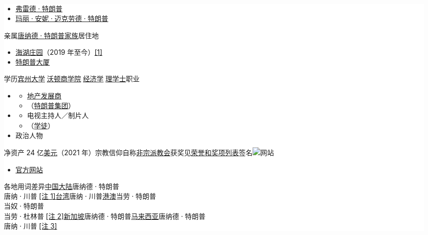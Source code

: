 *   [弗雷德 · 特朗普](/wiki/%E5%BC%97%E9%9B%B7%E5%BE%B7%C2%B7%E7%89%B9%E6%9C%97%E6%99%AE "弗雷德·特朗普")
*   [玛丽 · 安妮 · 迈克劳德 · 特朗普](/wiki/%E7%91%AA%E9%BA%97%C2%B7%E5%AE%89%E5%A6%AE%C2%B7%E9%BA%A5%E5%85%8B%E5%8B%9E%E5%BE%B7%C2%B7%E7%89%B9%E6%9C%97%E6%99%AE "玛丽·安妮·迈克劳德·特朗普")

亲属[唐纳德 · 特朗普家族](/wiki/%E5%94%90%E7%BA%B3%E5%BE%B7%C2%B7%E7%89%B9%E6%9C%97%E6%99%AE%E5%AE%B6%E6%97%8F "唐纳德·特朗普家族")居住地

*   [海湖庄园](/wiki/%E6%B5%B7%E6%B9%96%E5%BA%84%E5%9B%AD "海湖庄园")（2019 年至今）[[1]](#cite_note-1)
*   [特朗普大厦](/wiki/%E7%89%B9%E6%9C%97%E6%99%AE%E5%A4%A7%E5%BB%88 "特朗普大厦")

学历[宾州大学](/wiki/%E8%B3%93%E5%B7%9E%E5%A4%A7%E5%AD%B8 "宾州大学") [沃顿商学院](/wiki/%E6%B2%83%E9%A1%BF%E5%95%86%E5%AD%A6%E9%99%A2 "沃顿商学院") [经济学](/wiki/%E7%BB%8F%E6%B5%8E%E5%AD%A6 "经济学") [理学士](/wiki/%E7%90%86%E5%AD%B8%E5%A3%AB "理学士")职业

*   *   [地产发展商](/wiki/%E5%9C%B0%E7%94%A2%E7%99%BC%E5%B1%95%E5%95%86 "地产发展商")
    *   （[特朗普集团](/wiki/%E7%89%B9%E6%9C%97%E6%99%AE%E9%9B%86%E5%9C%98 "特朗普集团")）
*   *   电视主持人／制片人
    *   （[学徒](/wiki/%E9%A3%9B%E9%BB%83%E9%A8%B0%E9%81%94 "学徒")）
*   政治人物

净资产 24 亿[美元](/wiki/%E7%BE%8E%E5%85%83 "美元")（2021 年）宗教信仰自称[非宗派教会](/wiki/%E9%9D%9E%E5%AE%97%E6%B4%BE%E6%95%99%E6%9C%83 "非宗派教会")获奖见[荣誉和奖项列表](/wiki/%E5%94%90%E7%BA%B3%E5%BE%B7%C2%B7%E7%89%B9%E6%9C%97%E6%99%AE%E6%89%80%E8%8E%B7%E8%8D%A3%E8%AA%89%E5%92%8C%E5%A5%96%E9%A1%B9%E5%88%97%E8%A1%A8 "唐纳德·特朗普所获荣誉和奖项列表")签名[![](http://upload.wikimedia.org/wikipedia/commons/thumb/f/fe/Donald_Trump_Signature.svg/128px-Donald_Trump_Signature.svg.png)](/wiki/File:Donald_Trump_Signature.svg "唐纳德·特朗普的签名")网站

*   [官方网站](http://donaldjtrump.com)

各地用词差异[中国大陆](/wiki/%E4%B8%AD%E5%9B%BD%E5%A4%A7%E9%99%86 "中国大陆")唐纳德 · 特朗普  
唐纳 · 川普 [[注 1]](#cite_note-3)[台湾](/wiki/%E5%8F%B0%E6%B9%BE "台湾")唐纳 · 川普[港](/wiki/%E9%A6%99%E6%B8%AF "香港")[澳](/wiki/%E6%BE%B3%E9%97%A8 "澳门")当劳 · 特朗普  
当奴 · 特朗普  
当劳 · 杜林普 [[注 2]](#cite_note-5)[新加坡](/wiki/%E6%96%B0%E5%8A%A0%E5%9D%A1 "新加坡")唐纳德 · 特朗普[马来西亚](/wiki/%E9%A9%AC%E6%9D%A5%E8%A5%BF%E4%BA%9A "马来西亚")唐纳德 · 特朗普  
唐纳 · 川普 [[注 3]](#cite_note-6)
